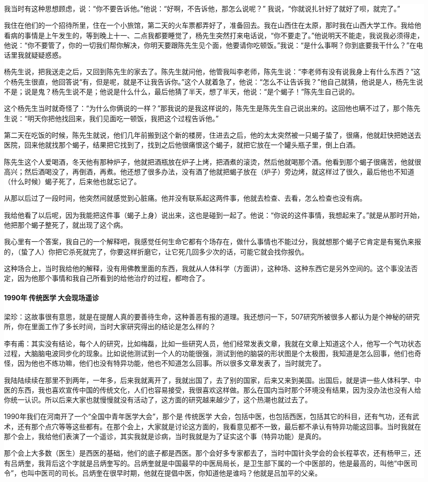  <p>
  我当时有这种思想顾虑，说：“你不要告诉他。”他说：“好啊，不告诉他，那怎么说呢？” 我说，“你就说扎针好了就好了呗，就完了。”
 </p>
 <p>
  我住在他们的一个招待所里，住在一个小旅馆，第二天的火车票都弄好了，准备回去。我在山西住在太原，那时我在山西大学工作。我给他看病的事情是上午发生的，等到晚上十一、二点我都要睡觉了，杨先生突然打来电话说，“你不要走了。”他说明天不能走，我说我必须得走，他说：“你不要管了，你的一切我们帮你解决，你明天要跟陈先生见个面，他要请你吃顿饭。”我说：“是什么事啊？你到底要我干什么？”在电话里我就疑疑惑惑。
 </p>
 <p>
  杨先生说，把我送走之后，又回到陈先生的家去了。陈先生就问他，他管我叫李老师，陈先生说：“李老师有没有说我身上有什么东西？”这个杨先生很直，他回答说“有，但是呢，就是不让我告诉你。”这个人就着急了，他说：“怎么不让告诉我？”他自己就猜，他说是人，杨先生说不是；说是鬼？杨先生说不是；他说是什么什么，最后他猜了半天，想了半天，他说：“是个蝎子！”陈先生自己说的。
 </p>
 <p>
  这个杨先生当时就奇怪了：“为什么你俩说的一样？”那我说的是我这样说的，陈先生是陈先生自己说出来的。这回他也瞒不过了，那个陈先生说：“明天你把他找回来，我们见面吃一顿饭，我把这个过程告诉他。”
 </p>
 <p>
  第二天在吃饭的时候，陈先生就说，他们几年前搬到这个新的楼房，住进去之后，他的太太突然被一只蝎子蛰了，很痛，他就赶快把她送去医院，回来他就找那个蝎子，结果把它找到了，找到之后他很痛恨这个蝎子，就把它放在一个罐头瓶子里，倒上白酒。
 </p>
 <p>
  陈先生这个人爱喝酒，冬天他有那种炉子，他就把酒瓶放在炉子上烤，把酒煮的滚烫，然后他就喝那个酒。他看到那个蝎子很痛苦，他就很高兴；然后酒喝没了，再倒酒，再煮。他还想了很多办法，没有酒了他就把蝎子放在（炉子）旁边烤，就这样过了很久，最后他也不知道（什么时候）蝎子死了，后来他也就忘记了。
 </p>
 <p>
  从那以后过了一段时间，他突然间就感觉到心脏痛。他并没有联系起这两件事，他就去检查、去看，怎么检查也没有病。
 </p>
 <p>
  我给他看了以后呢，因为我能把这件事（蝎子上身）说出来，这也是碰到一起了。他说：“你说的这件事情，我想起来了。”就是从那时开始，他把那个蝎子整死了，就出现了这个病。
 </p>
 <p>
  我心里有一个答案，我自己的一个解释吧，我感觉任何生命它都有个场存在，做什么事情也不能过分，我就想那个蝎子它肯定是有冤仇来报的，（蛰了人）你把它杀死就完了，你要这样折磨它，让它死几回多少次的话，可能它就会找你报仇。
 </p>
 <p>
  这种场合上，当时我给他的解释，没有用佛教里面的东西，我就从人体科学（方面讲），这种场、这种东西它是另外空间的。这个事没法否定，因为他那个事情和我自己所看到的给他治疗的过程，都吻合了。
 </p>
 <h4>
  1990年
  <ok href="https://www.epochtimes.com/gb/tag/%E4%BC%A0%E7%BB%9F%E5%8C%BB%E5%AD%A6.html">
   传统医学
  </ok>
  大会现场遥诊
 </h4>
 <p>
  梁珍：这故事很有意思，就是在提醒人真的要善待生命，这种善恶有报的道理。我还想问一下，507研究所被很多人都认为是个神秘的研究所，你在里面工作了多长时间，当时大家研究得出的结论是怎么样的？
 </p>
 <p>
  李有甫：其实没有结论，每个人的研究，比如梅磊，比如一些研究人员，他们经常发表文章，我就在文章上知道这个人，他写一个气功状态过程，大脑脑电波同步化的现象。比如说他测试到一个人的功能很强，测试到他的脑袋的形状图是个太极图，我知道是怎么回事，他们也奇怪，因为他也不练功嘛，他们也没有特异功能，他也不知道怎么回事。所以很多文章发表了，当时就完了。
 </p>
 <p>
  我陆陆续续在那里不到两年，一年多，后来我就离开了，我就出国了，去了别的国家，后来又来到美国。出国后，就是讲一些人体科学、中医的东西，我也喜欢宣传中国的传统文化，人们也容易接受，我很喜欢这样做。那么在国内当时那个环境没有结果，因为没办法也没有人给你统一认识。所以后来大家也就慢慢就没有活动了，这方面的研究越来越少了，这个热潮也就过去了。
 </p>
 <p>
  1990年我们在河南开了一个“全国中青年医学大会”，那个是
  <ok href="https://www.epochtimes.com/gb/tag/%E4%BC%A0%E7%BB%9F%E5%8C%BB%E5%AD%A6.html">
   传统医学
  </ok>
  大会，包括中医，也包括西医，包括其它的科目，还有气功，还有武术，还有那个点穴等等这些都有。在那个会上，大家就是讨论这方面的，我看意见都不一致，最后都不承认有特异功能这回事。当时我就在那个会上，我给他们表演了一个遥诊，其实我就是诊病，当时我就是为了证实这个事（特异功能）是真的。
 </p>
 <p>
  那个会上大多数（医生）是西医的基础，他们的底子都是西医。那个会好多专家都去了，当时中国针灸学会的会长程莘农，还有杨甲三，还有吕炳奎，我背后这个字就是吕炳奎写的。吕炳奎就是中国最早的中医局局长，是卫生部下属的一个中医部的，他是最高的，叫他“中医司令”，也叫中医司的司长。吕炳奎在很早时期，他就在提倡中医，你知道他是谁吗？他就是吕加平的父亲。